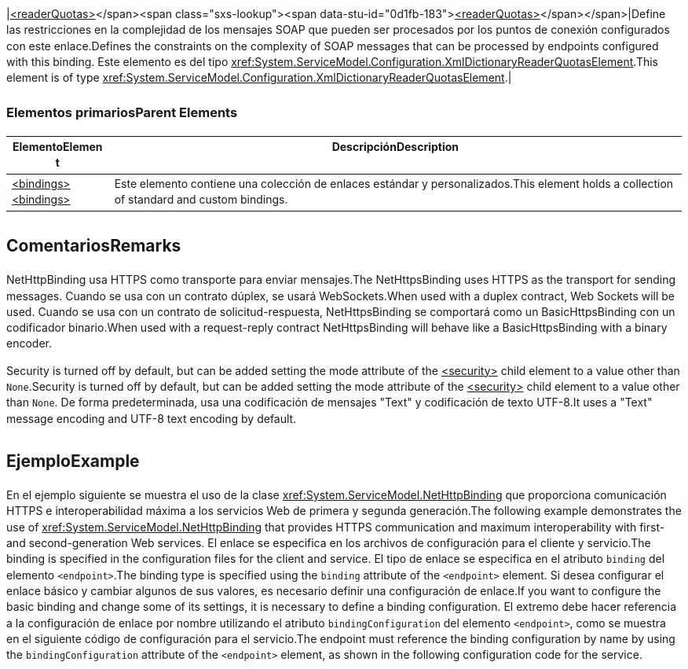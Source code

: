 |<span data-ttu-id="0d1fb-183">[\<readerQuotas>](https://docs.microsoft.com/previous-versions/dotnet/netframework-4.0/ms731325(v=vs.100))</span><span class="sxs-lookup"><span data-stu-id="0d1fb-183">[\<readerQuotas>](https://docs.microsoft.com/previous-versions/dotnet/netframework-4.0/ms731325(v=vs.100))</span></span>|<span data-ttu-id="0d1fb-184">Define las restricciones en la complejidad de los mensajes SOAP que pueden ser procesados por los puntos de conexión configurados con este enlace.</span><span class="sxs-lookup"><span data-stu-id="0d1fb-184">Defines the constraints on the complexity of SOAP messages that can be processed by endpoints configured with this binding.</span></span> <span data-ttu-id="0d1fb-185">Este elemento es del tipo <xref:System.ServiceModel.Configuration.XmlDictionaryReaderQuotasElement>.</span><span class="sxs-lookup"><span data-stu-id="0d1fb-185">This element is of type <xref:System.ServiceModel.Configuration.XmlDictionaryReaderQuotasElement>.</span></span>|  
  
### <a name="parent-elements"></a><span data-ttu-id="0d1fb-186">Elementos primarios</span><span class="sxs-lookup"><span data-stu-id="0d1fb-186">Parent Elements</span></span>  
  
|<span data-ttu-id="0d1fb-187">Elemento</span><span class="sxs-lookup"><span data-stu-id="0d1fb-187">Element</span></span>|<span data-ttu-id="0d1fb-188">Descripción</span><span class="sxs-lookup"><span data-stu-id="0d1fb-188">Description</span></span>|  
|-------------|-----------------|  
|[<span data-ttu-id="0d1fb-189">\<bindings></span><span class="sxs-lookup"><span data-stu-id="0d1fb-189">\<bindings></span></span>](bindings.md)|<span data-ttu-id="0d1fb-190">Este elemento contiene una colección de enlaces estándar y personalizados.</span><span class="sxs-lookup"><span data-stu-id="0d1fb-190">This element holds a collection of standard and custom bindings.</span></span>|  
  
## <a name="remarks"></a><span data-ttu-id="0d1fb-191">Comentarios</span><span class="sxs-lookup"><span data-stu-id="0d1fb-191">Remarks</span></span>  
 <span data-ttu-id="0d1fb-192">NetHttpBinding usa HTTPS como transporte para enviar mensajes.</span><span class="sxs-lookup"><span data-stu-id="0d1fb-192">The NetHttpsBinding uses HTTPS as the transport for sending messages.</span></span> <span data-ttu-id="0d1fb-193">Cuando se usa con un contrato dúplex, se usará WebSockets.</span><span class="sxs-lookup"><span data-stu-id="0d1fb-193">When used with a duplex contract, Web Sockets will be used.</span></span>  <span data-ttu-id="0d1fb-194">Cuando se usa con un contrato de solicitud-respuesta, NetHttpsBinding se comportará como un BasicHttpsBinding con un codificador binario.</span><span class="sxs-lookup"><span data-stu-id="0d1fb-194">When used with a request-reply contract NetHttpsBinding will behave like a BasicHttpsBinding with a binary encoder.</span></span>  
  
 <span data-ttu-id="0d1fb-195">Security is turned off by default, but can be added setting the mode attribute of the [\<security>](security-of-basichttpbinding.md) child element to a value other than `None`.</span><span class="sxs-lookup"><span data-stu-id="0d1fb-195">Security is turned off by default, but can be added setting the mode attribute of the [\<security>](security-of-basichttpbinding.md) child element to a value other than `None`.</span></span> <span data-ttu-id="0d1fb-196">De forma predeterminada, usa una codificación de mensajes "Text" y codificación de texto UTF-8.</span><span class="sxs-lookup"><span data-stu-id="0d1fb-196">It uses a "Text" message encoding and UTF-8 text encoding by default.</span></span>  
  
## <a name="example"></a><span data-ttu-id="0d1fb-197">Ejemplo</span><span class="sxs-lookup"><span data-stu-id="0d1fb-197">Example</span></span>  
 <span data-ttu-id="0d1fb-198">En el ejemplo siguiente se muestra el uso de la clase <xref:System.ServiceModel.NetHttpBinding> que proporciona comunicación HTTPS e interoperabilidad máxima a los servicios Web de primera y segunda generación.</span><span class="sxs-lookup"><span data-stu-id="0d1fb-198">The following example demonstrates the use of <xref:System.ServiceModel.NetHttpBinding> that provides HTTPS communication and maximum interoperability with first- and second-generation Web services.</span></span> <span data-ttu-id="0d1fb-199">El enlace se especifica en los archivos de configuración para el cliente y servicio.</span><span class="sxs-lookup"><span data-stu-id="0d1fb-199">The binding is specified in the configuration files for the client and service.</span></span> <span data-ttu-id="0d1fb-200">El tipo de enlace se especifica en el atributo `binding` del elemento `<endpoint>`.</span><span class="sxs-lookup"><span data-stu-id="0d1fb-200">The binding type is specified using the `binding` attribute of the `<endpoint>` element.</span></span> <span data-ttu-id="0d1fb-201">Si desea configurar el enlace básico y cambiar algunos de sus valores, es necesario definir una configuración de enlace.</span><span class="sxs-lookup"><span data-stu-id="0d1fb-201">If you want to configure the basic binding and change some of its settings, it is necessary to define a binding configuration.</span></span> <span data-ttu-id="0d1fb-202">El extremo debe hacer referencia a la configuración de enlace por nombre utilizando el atributo `bindingConfiguration` del elemento `<endpoint>`, como se muestra en el siguiente código de configuración para el servicio.</span><span class="sxs-lookup"><span data-stu-id="0d1fb-202">The endpoint must reference the binding configuration by name by using the `bindingConfiguration` attribute of the `<endpoint>` element, as shown in the following configuration code for the service.</span></span>  
  